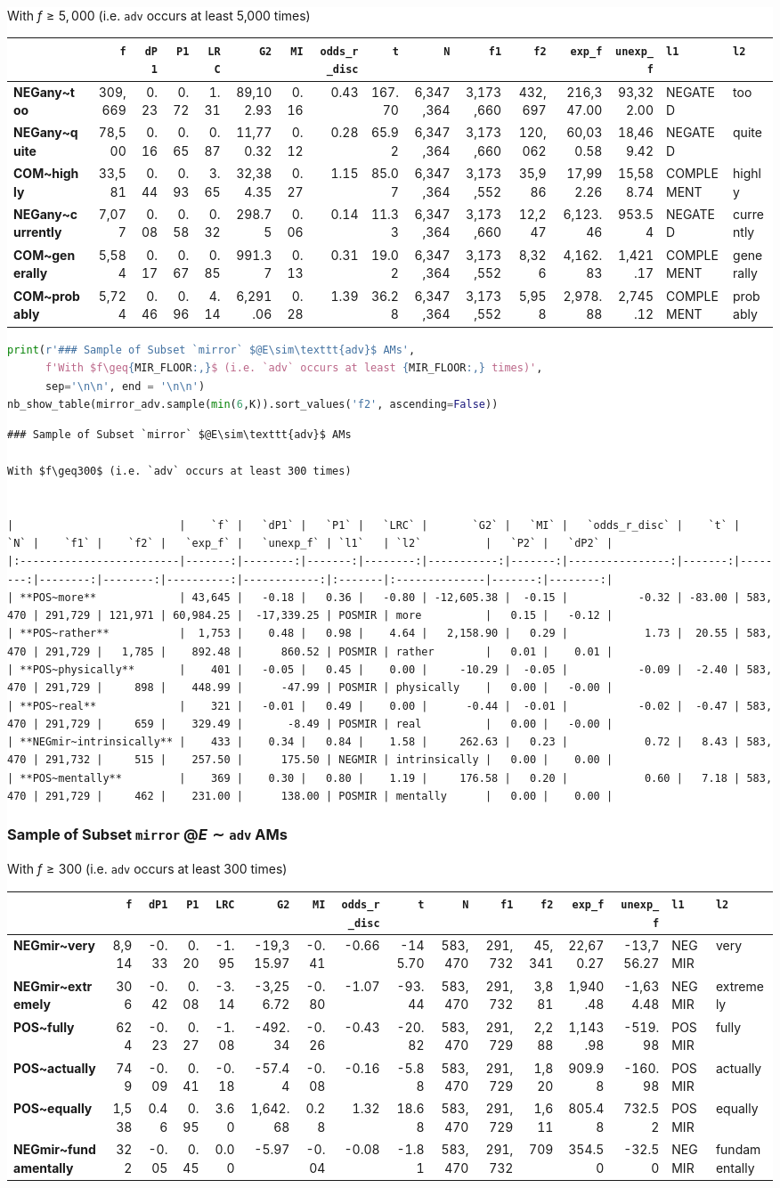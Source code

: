 With $f\geq5,000$ (i.e. `adv` occurs at least 5,000 times)


|                      |     `f` |   `dP1` |   `P1` |   `LRC` |      `G2` |   `MI` |   `odds_r_disc` |    `t` |       `N` |      `f1` |    `f2` |    `exp_f` |   `unexp_f` | `l1`       | `l2`      |
|:---------------------|--------:|--------:|-------:|--------:|----------:|-------:|----------------:|-------:|----------:|----------:|--------:|-----------:|------------:|:-----------|:----------|
| **NEGany~too**       | 309,669 |    0.23 |   0.72 |    1.31 | 89,102.93 |   0.16 |            0.43 | 167.70 | 6,347,364 | 3,173,660 | 432,697 | 216,347.00 |   93,322.00 | NEGATED    | too       |
| **NEGany~quite**     |  78,500 |    0.16 |   0.65 |    0.87 | 11,770.32 |   0.12 |            0.28 |  65.92 | 6,347,364 | 3,173,660 | 120,062 |  60,030.58 |   18,469.42 | NEGATED    | quite     |
| **COM~highly**       |  33,581 |    0.44 |   0.93 |    3.65 | 32,384.35 |   0.27 |            1.15 |  85.07 | 6,347,364 | 3,173,552 |  35,986 |  17,992.26 |   15,588.74 | COMPLEMENT | highly    |
| **NEGany~currently** |   7,077 |    0.08 |   0.58 |    0.32 |    298.75 |   0.06 |            0.14 |  11.33 | 6,347,364 | 3,173,660 |  12,247 |   6,123.46 |      953.54 | NEGATED    | currently |
| **COM~generally**    |   5,584 |    0.17 |   0.67 |    0.85 |    991.37 |   0.13 |            0.31 |  19.02 | 6,347,364 | 3,173,552 |   8,326 |   4,162.83 |    1,421.17 | COMPLEMENT | generally |
| **COM~probably**     |   5,724 |    0.46 |   0.96 |    4.14 |  6,291.06 |   0.28 |            1.39 |  36.28 | 6,347,364 | 3,173,552 |   5,958 |   2,978.88 |    2,745.12 | COMPLEMENT | probably  |




```python
print(r'### Sample of Subset `mirror` $@E\sim\texttt{adv}$ AMs', 
      f'With $f\geq{MIR_FLOOR:,}$ (i.e. `adv` occurs at least {MIR_FLOOR:,} times)',
      sep='\n\n', end = '\n\n')
nb_show_table(mirror_adv.sample(min(6,K)).sort_values('f2', ascending=False))
```

    ### Sample of Subset `mirror` $@E\sim\texttt{adv}$ AMs
    
    With $f\geq300$ (i.e. `adv` occurs at least 300 times)
    
    
    |                          |    `f` |   `dP1` |   `P1` |   `LRC` |       `G2` |   `MI` |   `odds_r_disc` |    `t` |     `N` |    `f1` |    `f2` |   `exp_f` |   `unexp_f` | `l1`   | `l2`          |   `P2` |   `dP2` |
    |:-------------------------|-------:|--------:|-------:|--------:|-----------:|-------:|----------------:|-------:|--------:|--------:|--------:|----------:|------------:|:-------|:--------------|-------:|--------:|
    | **POS~more**             | 43,645 |   -0.18 |   0.36 |   -0.80 | -12,605.38 |  -0.15 |           -0.32 | -83.00 | 583,470 | 291,729 | 121,971 | 60,984.25 |  -17,339.25 | POSMIR | more          |   0.15 |   -0.12 |
    | **POS~rather**           |  1,753 |    0.48 |   0.98 |    4.64 |   2,158.90 |   0.29 |            1.73 |  20.55 | 583,470 | 291,729 |   1,785 |    892.48 |      860.52 | POSMIR | rather        |   0.01 |    0.01 |
    | **POS~physically**       |    401 |   -0.05 |   0.45 |    0.00 |     -10.29 |  -0.05 |           -0.09 |  -2.40 | 583,470 | 291,729 |     898 |    448.99 |      -47.99 | POSMIR | physically    |   0.00 |   -0.00 |
    | **POS~real**             |    321 |   -0.01 |   0.49 |    0.00 |      -0.44 |  -0.01 |           -0.02 |  -0.47 | 583,470 | 291,729 |     659 |    329.49 |       -8.49 | POSMIR | real          |   0.00 |   -0.00 |
    | **NEGmir~intrinsically** |    433 |    0.34 |   0.84 |    1.58 |     262.63 |   0.23 |            0.72 |   8.43 | 583,470 | 291,732 |     515 |    257.50 |      175.50 | NEGMIR | intrinsically |   0.00 |    0.00 |
    | **POS~mentally**         |    369 |    0.30 |   0.80 |    1.19 |     176.58 |   0.20 |            0.60 |   7.18 | 583,470 | 291,729 |     462 |    231.00 |      138.00 | POSMIR | mentally      |   0.00 |    0.00 |
    


### Sample of Subset `mirror` $@E\sim\texttt{adv}$ AMs

With $f\geq300$ (i.e. `adv` occurs at least 300 times)


|                          |   `f` |   `dP1` |   `P1` |   `LRC` |       `G2` |   `MI` |   `odds_r_disc` |     `t` |     `N` |    `f1` |   `f2` |   `exp_f` |   `unexp_f` | `l1`   | `l2`          |
|:-------------------------|------:|--------:|-------:|--------:|-----------:|-------:|----------------:|--------:|--------:|--------:|-------:|----------:|------------:|:-------|:--------------|
| **NEGmir~very**          | 8,914 |   -0.33 |   0.20 |   -1.95 | -19,315.97 |  -0.41 |           -0.66 | -145.70 | 583,470 | 291,732 | 45,341 | 22,670.27 |  -13,756.27 | NEGMIR | very          |
| **NEGmir~extremely**     |   306 |   -0.42 |   0.08 |   -3.14 |  -3,256.72 |  -0.80 |           -1.07 |  -93.44 | 583,470 | 291,732 |  3,881 |  1,940.48 |   -1,634.48 | NEGMIR | extremely     |
| **POS~fully**            |   624 |   -0.23 |   0.27 |   -1.08 |    -492.34 |  -0.26 |           -0.43 |  -20.82 | 583,470 | 291,729 |  2,288 |  1,143.98 |     -519.98 | POSMIR | fully         |
| **POS~actually**         |   749 |   -0.09 |   0.41 |   -0.18 |     -57.44 |  -0.08 |           -0.16 |   -5.88 | 583,470 | 291,729 |  1,820 |    909.98 |     -160.98 | POSMIR | actually      |
| **POS~equally**          | 1,538 |    0.46 |   0.95 |    3.60 |   1,642.68 |   0.28 |            1.32 |   18.68 | 583,470 | 291,729 |  1,611 |    805.48 |      732.52 | POSMIR | equally       |
| **NEGmir~fundamentally** |   322 |   -0.05 |   0.45 |    0.00 |      -5.97 |  -0.04 |           -0.08 |   -1.81 | 583,470 | 291,732 |    709 |    354.50 |      -32.50 | NEGMIR | fundamentally |
